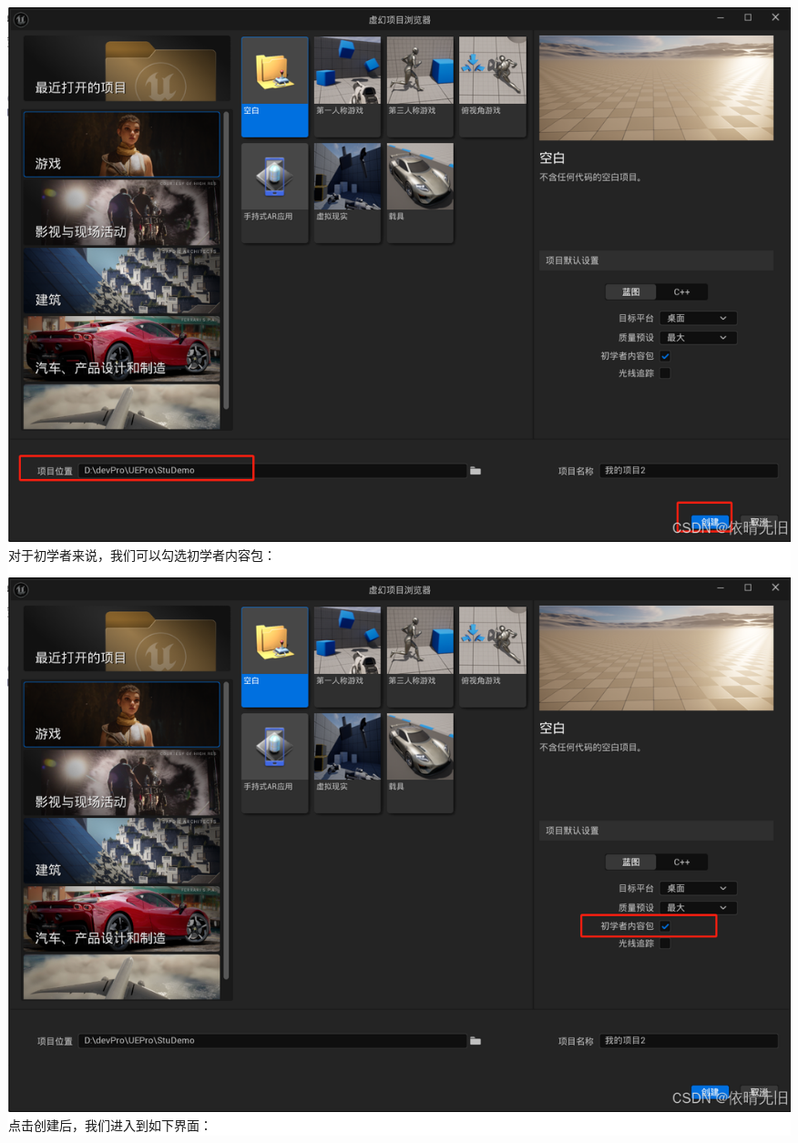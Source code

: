 ![img](.\UE学习(02)：基础知识.assets\f1246091a1ff4bb1a3d530e18c1d5cd7.png)![点击并拖拽以移动](data:image/gif;base64,R0lGODlhAQABAPABAP///wAAACH5BAEKAAAALAAAAAABAAEAAAICRAEAOw==)对于初学者来说，我们可以勾选初学者内容包：

![img](.\UE学习(02)：基础知识.assets\f80188902fa14dc38320b6560c725683.png)![点击并拖拽以移动](data:image/gif;base64,R0lGODlhAQABAPABAP///wAAACH5BAEKAAAALAAAAAABAAEAAAICRAEAOw==)点击创建后，我们进入到如下界面：
